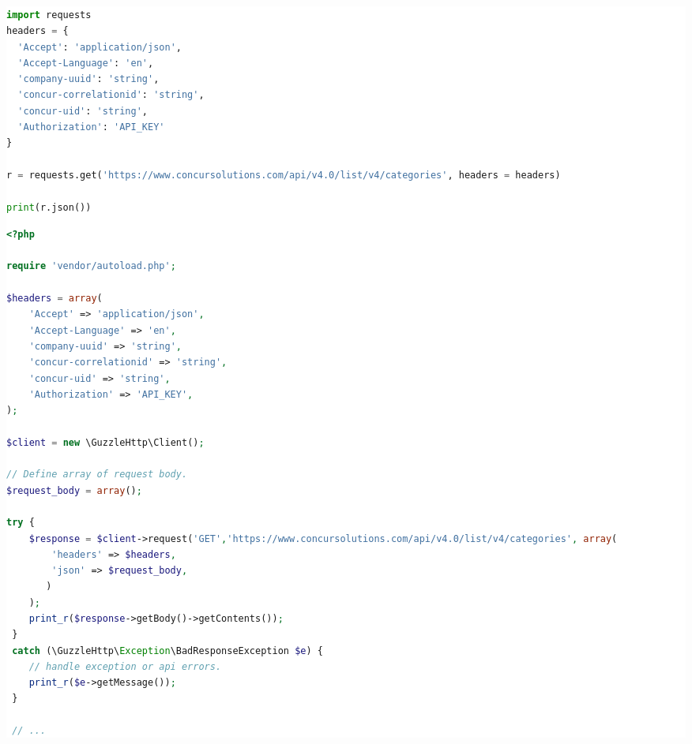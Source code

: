 ```python
import requests
headers = {
  'Accept': 'application/json',
  'Accept-Language': 'en',
  'company-uuid': 'string',
  'concur-correlationid': 'string',
  'concur-uid': 'string',
  'Authorization': 'API_KEY'
}

r = requests.get('https://www.concursolutions.com/api/v4.0/list/v4/categories', headers = headers)

print(r.json())

```

```php
<?php

require 'vendor/autoload.php';

$headers = array(
    'Accept' => 'application/json',
    'Accept-Language' => 'en',
    'company-uuid' => 'string',
    'concur-correlationid' => 'string',
    'concur-uid' => 'string',
    'Authorization' => 'API_KEY',
);

$client = new \GuzzleHttp\Client();

// Define array of request body.
$request_body = array();

try {
    $response = $client->request('GET','https://www.concursolutions.com/api/v4.0/list/v4/categories', array(
        'headers' => $headers,
        'json' => $request_body,
       )
    );
    print_r($response->getBody()->getContents());
 }
 catch (\GuzzleHttp\Exception\BadResponseException $e) {
    // handle exception or api errors.
    print_r($e->getMessage());
 }

 // ...

```
